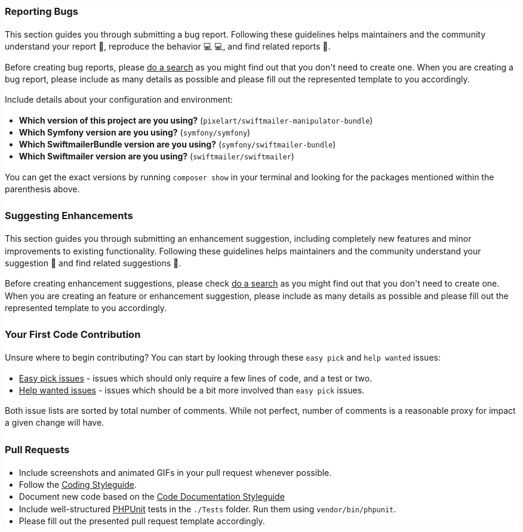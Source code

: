 ### Reporting Bugs

This section guides you through submitting a bug report. Following these
guidelines helps maintainers and the community understand your report
:pencil:, reproduce the behavior :computer: :computer:, and find related
reports :mag_right:.

Before creating bug reports, please [do a search](https://github.com/pixelart/swiftmailer-manipulator-bundle/issues?q=is%3Aissue)
as you might find out that you don't need to create one. When you are creating
a bug report, please include as many details as possible and please fill out
the represented template to you accordingly.

Include details about your configuration and environment:

* **Which version of this project are you using?** (`pixelart/swiftmailer-manipulator-bundle`)
* **Which Symfony version are you using?** (`symfony/symfony`)
* **Which SwiftmailerBundle version are you using?** (`symfony/swiftmailer-bundle`)
* **Which Swiftmailer version are you using?** (`swiftmailer/swiftmailer`)

You can get the exact versions by running `composer show` in your terminal
and looking for the packages mentioned within the parenthesis above.

### Suggesting Enhancements

This section guides you through submitting an enhancement suggestion, including
completely new features and minor improvements to existing functionality.
Following these guidelines helps maintainers and the community understand
your suggestion :pencil: and find related suggestions :mag_right:.

Before creating enhancement suggestions, please check [do a search](https://github.com/pixelart/swiftmailer-manipulator-bundle/issues?q=is%3Aissue)
as you might find out that you don't need to create one. When you are creating
an feature or enhancement suggestion, please include as many details as possible
and please fill out the represented template to you accordingly.

### Your First Code Contribution

Unsure where to begin contributing? You can start by looking through these
`easy pick` and `help wanted` issues:

* [Easy pick issues][search-label-easy-pick] - issues which should only require a few lines
  of code, and a test or two.
* [Help wanted issues][search-label-help-wanted] - issues which should be a bit more
  involved than `easy pick` issues.

Both issue lists are sorted by total number of comments. While not perfect,
number of comments is a reasonable proxy for impact a given change will have.

### Pull Requests

* Include screenshots and animated GIFs in your pull request whenever possible.
* Follow the [Coding Styleguide](#coding-styleguide).
* Document new code based on the [Code Documentation Styleguide](#code-documentation-styleguide)
* Include well-structured [PHPUnit](https://phpunit.de/) tests in the `./Tests`
  folder. Run them using `vendor/bin/phpunit`.
* Please fill out the presented pull request template accordingly.


[search-label-feature]: https://github.com/pixelart/swiftmailer-manipulator-bundle/issues?q=is%3Aopen+is%3Aissue+label%3Afeature
[search-label-enhancement]: https://github.com/pixelart/swiftmailer-manipulator-bundle/issues?q=is%3Aopen+is%3Aissue+label%3Aenhancement
[search-label-optimization]: https://github.com/pixelart/swiftmailer-manipulator-bundle/issues?q=is%3Aopen+is%3Aissue+label%3Aoptimization
[search-label-bug]: https://github.com/pixelart/swiftmailer-manipulator-bundle/issues?q=is%3Aopen+is%3Aissue+label%3Abug
[search-label-question]: https://github.com/pixelart/swiftmailer-manipulator-bundle/issues?q=is%3Aopen+is%3Aissue+label%3Aquestion
[search-label-feedback]: https://github.com/pixelart/swiftmailer-manipulator-bundle/issues?q=is%3Aopen+is%3Aissue+label%3Afeedback
[search-label-help-wanted]: https://github.com/pixelart/swiftmailer-manipulator-bundle/issues?q=is%3Aopen+is%3Aissue+label%3A"help+wanted"
[search-label-easy-pick]: https://github.com/pixelart/swiftmailer-manipulator-bundle/issues?q=is%3Aopen+is%3Aissue+label%3A"easy+pick"
[search-label-more-information-needed]: https://github.com/pixelart/swiftmailer-manipulator-bundle/issues?q=is%3Aopen+is%3Aissue+label%3A"more+information+needed"
[search-label-needs-reproduction]: https://github.com/pixelart/swiftmailer-manipulator-bundle/issues?q=is%3Aopen+is%3Aissue+label%3A"needs+reproduction"
[search-label-backlog]: https://github.com/pixelart/swiftmailer-manipulator-bundle/issues?q=is%3Aopen+is%3Aissue+label%3Abacklog
[search-label-in-progress]: https://github.com/pixelart/swiftmailer-manipulator-bundle/issues?q=is%3Aopen+is%3Aissue+label%3A"in+progress"
[search-label-blocked]: https://github.com/pixelart/swiftmailer-manipulator-bundle/issues?q=is%3Aopen+is%3Aissue+label%3Ablocked
[search-label-duplicate]: https://github.com/pixelart/swiftmailer-manipulator-bundle/issues?q=is%3Aopen+is%3Aissue+label%3Aduplicate
[search-label-wontfix]: https://github.com/pixelart/swiftmailer-manipulator-bundle/issues?q=is%3Aopen+is%3Aissue+label%3Awontfix
[search-label-invalid]: https://github.com/pixelart/swiftmailer-manipulator-bundle/issues?q=is%3Aopen+is%3Aissue+label%3Ainvalid
[search-label-docs]: https://github.com/pixelart/swiftmailer-manipulator-bundle/issues?q=is%3Aopen+is%3Aissue+label%3Adocs
[search-label-plugin-manipulator]: https://github.com/pixelart/swiftmailer-manipulator-bundle/issues?q=is%3Aopen+is%3Aissue+label%3A"plugin%3A+manipulator"
[search-label-plugin-impersonate]: https://github.com/pixelart/swiftmailer-manipulator-bundle/issues?q=is%3Aopen+is%3Aissue+label%3A"plugin%3A+impersonate"
[search-label-pr-in-progress]: https://github.com/pixelart/swiftmailer-manipulator-bundle/issues?q=is%3Aopen+is%3Aissue+label%3A"in+progress"
[search-label-pr-in-review]: https://github.com/pixelart/swiftmailer-manipulator-bundle/issues?q=is%3Aopen+is%3Aissue+label%3A"in+review"
